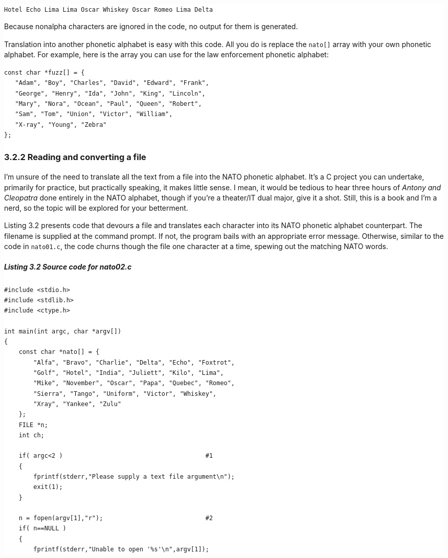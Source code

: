 ```
Hotel Echo Lima Lima Oscar Whiskey Oscar Romeo Lima Delta
```

[](/book/tiny-c-projects/chapter-3/)Because nonalpha characters are ignored in the code, no output for them is generated.

[](/book/tiny-c-projects/chapter-3/)Translation into another phonetic alphabet is easy with this code. All you do is replace the `nato[]` array[](/book/tiny-c-projects/chapter-3/) with your own phonetic alphabet. For example, here is the array you can use for the law enforcement phonetic [](/book/tiny-c-projects/chapter-3/)alphabet:

```
const char *fuzz[] = {
   "Adam", "Boy", "Charles", "David", "Edward", "Frank",
   "George", "Henry", "Ida", "John", "King", "Lincoln",
   "Mary", "Nora", "Ocean", "Paul", "Queen", "Robert",
   "Sam", "Tom", "Union", "Victor", "William",
   "X-ray", "Young", "Zebra"
};
```

### [](/book/tiny-c-projects/chapter-3/)3.2.2 Reading and converting a file

[](/book/tiny-c-projects/chapter-3/)I’m [](/book/tiny-c-projects/chapter-3/)unsure of the need to translate all the text from a file into the NATO phonetic alphabet. It’s a C project you can undertake, primarily for practice, but practically speaking, it makes little sense. I mean, it would be tedious to hear three hours of *Antony and Cleopatra* done entirely in the NATO alphabet, though if you’re a theater/IT dual major, give it a shot. Still, this is a book and I’m a nerd, so the topic will be explored for your betterment.

[](/book/tiny-c-projects/chapter-3/)Listing 3.2 presents code that devours a file and translates each character into its NATO phonetic alphabet counterpart. The filename is supplied at the command prompt. If not, the program bails with an appropriate error message. Otherwise, similar to the code in `nato01.c`, the code churns though the file one character at a time, spewing out the matching NATO words.

##### Listing 3.2 Source code for nato02.c

```
#include <stdio.h>
#include <stdlib.h>
#include <ctype.h>
 
int main(int argc, char *argv[])
{
    const char *nato[] = {
        "Alfa", "Bravo", "Charlie", "Delta", "Echo", "Foxtrot",
        "Golf", "Hotel", "India", "Juliett", "Kilo", "Lima",
        "Mike", "November", "Oscar", "Papa", "Quebec", "Romeo",
        "Sierra", "Tango", "Uniform", "Victor", "Whiskey",
        "Xray", "Yankee", "Zulu"
    };
    FILE *n;
    int ch;
 
    if( argc<2 )                                       #1
    {
        fprintf(stderr,"Please supply a text file argument\n");
        exit(1);
    }
 
    n = fopen(argv[1],"r");                            #2
    if( n==NULL )
    {
        fprintf(stderr,"Unable to open '%s'\n",argv[1]);
```